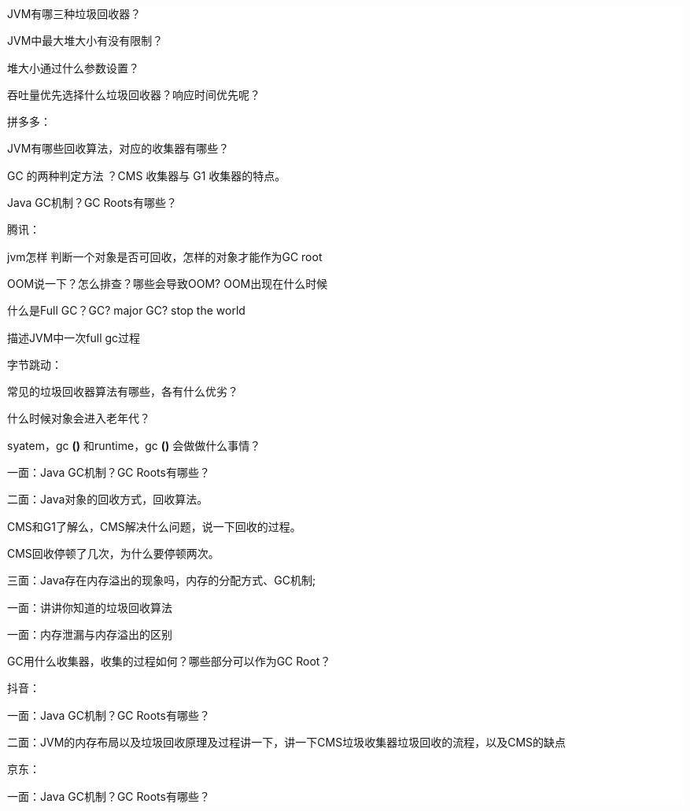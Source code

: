 JVM有哪三种垃圾回收器？

JVM中最大堆大小有没有限制？

堆大小通过什么参数设置？

吞吐量优先选择什么垃圾回收器？响应时间优先呢？



拼多多：

JVM有哪些回收算法，对应的收集器有哪些？

GC 的两种判定方法 ？CMS 收集器与 G1 收集器的特点。

Java GC机制？GC Roots有哪些？



腾讯：

jvm怎样 判断一个对象是否可回收，怎样的对象才能作为GC root

OOM说一下？怎么排查？哪些会导致OOM? OOM出现在什么时候

什么是Full GC？GC? major GC? stop the world

描述JVM中一次full gc过程



字节跳动：

常见的垃圾回收器算法有哪些，各有什么优劣？

什么时候对象会进入老年代？

syatem，gc **()** 和runtime，gc **()** 会做做什么事情？

一面：Java GC机制？GC Roots有哪些？

二面：Java对象的回收方式，回收算法。

CMS和G1了解么，CMS解决什么问题，说一下回收的过程。

CMS回收停顿了几次，为什么要停顿两次。

三面：Java存在内存溢出的现象吗，内存的分配方式、GC机制;

一面：讲讲你知道的垃圾回收算法

一面：内存泄漏与内存溢出的区别

GC用什么收集器，收集的过程如何？哪些部分可以作为GC Root？



抖音：

一面：Java GC机制？GC Roots有哪些？

二面：JVM的内存布局以及垃圾回收原理及过程讲一下，讲一下CMS垃圾收集器垃圾回收的流程，以及CMS的缺点



京东：

一面：Java GC机制？GC Roots有哪些？
